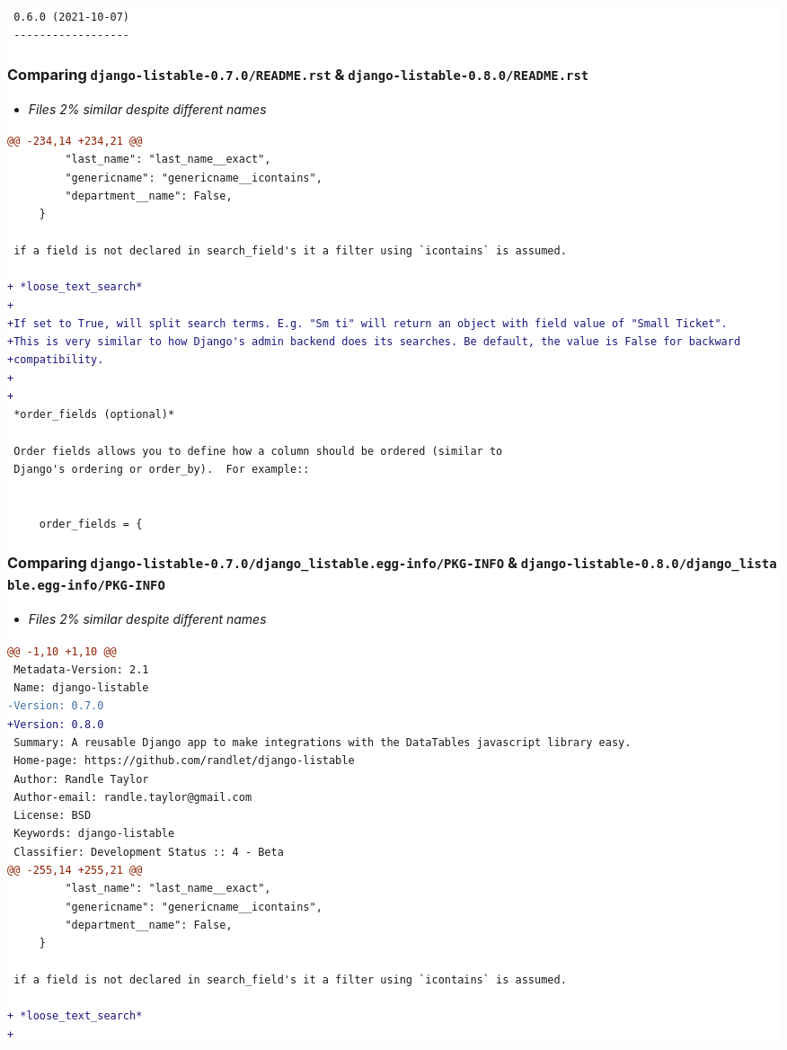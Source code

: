 ```diff
 0.6.0 (2021-10-07)
 ------------------
```

### Comparing `django-listable-0.7.0/README.rst` & `django-listable-0.8.0/README.rst`

 * *Files 2% similar despite different names*

```diff
@@ -234,14 +234,21 @@
         "last_name": "last_name__exact",
         "genericname": "genericname__icontains",
         "department__name": False,
     }
 
 if a field is not declared in search_field's it a filter using `icontains` is assumed.
 
+ *loose_text_search*
+
+If set to True, will split search terms. E.g. "Sm ti" will return an object with field value of "Small Ticket".
+This is very similar to how Django's admin backend does its searches. Be default, the value is False for backward
+compatibility.
+
+
 *order_fields (optional)*
 
 Order fields allows you to define how a column should be ordered (similar to
 Django's ordering or order_by).  For example::
 
 
     order_fields = {
```

### Comparing `django-listable-0.7.0/django_listable.egg-info/PKG-INFO` & `django-listable-0.8.0/django_listable.egg-info/PKG-INFO`

 * *Files 2% similar despite different names*

```diff
@@ -1,10 +1,10 @@
 Metadata-Version: 2.1
 Name: django-listable
-Version: 0.7.0
+Version: 0.8.0
 Summary: A reusable Django app to make integrations with the DataTables javascript library easy.
 Home-page: https://github.com/randlet/django-listable
 Author: Randle Taylor
 Author-email: randle.taylor@gmail.com
 License: BSD
 Keywords: django-listable
 Classifier: Development Status :: 4 - Beta
@@ -255,14 +255,21 @@
         "last_name": "last_name__exact",
         "genericname": "genericname__icontains",
         "department__name": False,
     }
 
 if a field is not declared in search_field's it a filter using `icontains` is assumed.
 
+ *loose_text_search*
+
```